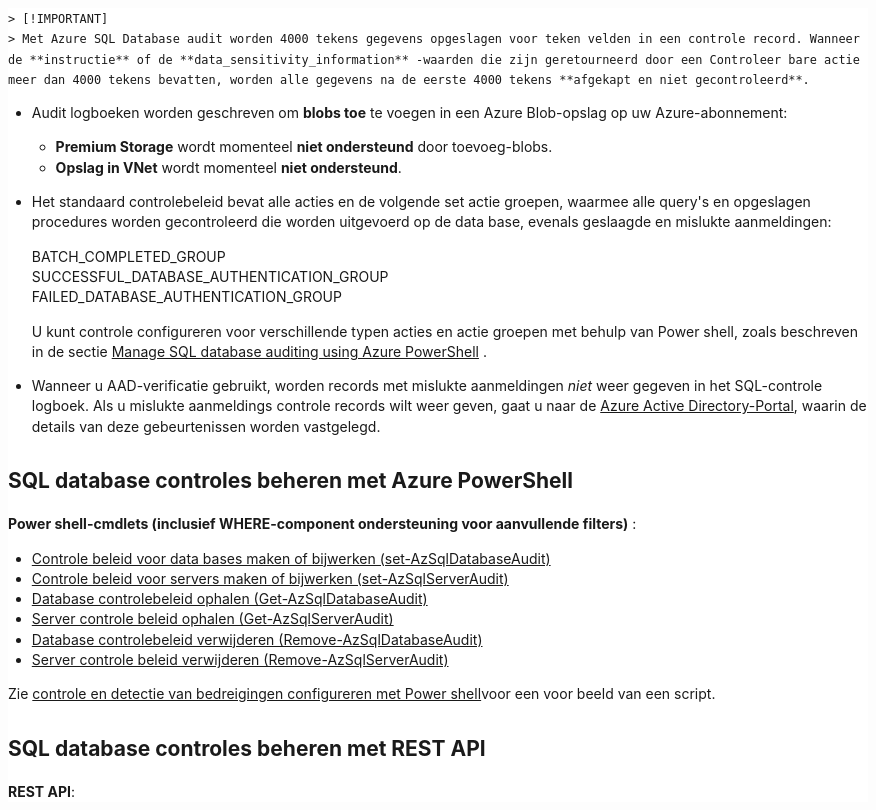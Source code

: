     > [!IMPORTANT]
    > Met Azure SQL Database audit worden 4000 tekens gegevens opgeslagen voor teken velden in een controle record. Wanneer de **instructie** of de **data_sensitivity_information** -waarden die zijn geretourneerd door een Controleer bare actie meer dan 4000 tekens bevatten, worden alle gegevens na de eerste 4000 tekens **afgekapt en niet gecontroleerd**.

- Audit logboeken worden geschreven om **blobs toe** te voegen in een Azure Blob-opslag op uw Azure-abonnement:
  - **Premium Storage** wordt momenteel **niet ondersteund** door toevoeg-blobs.
  - **Opslag in VNet** wordt momenteel **niet ondersteund**.

- Het standaard controlebeleid bevat alle acties en de volgende set actie groepen, waarmee alle query's en opgeslagen procedures worden gecontroleerd die worden uitgevoerd op de data base, evenals geslaagde en mislukte aanmeldingen:

    BATCH_COMPLETED_GROUP<br>
    SUCCESSFUL_DATABASE_AUTHENTICATION_GROUP<br>
    FAILED_DATABASE_AUTHENTICATION_GROUP

    U kunt controle configureren voor verschillende typen acties en actie groepen met behulp van Power shell, zoals beschreven in de sectie [Manage SQL database auditing using Azure PowerShell](#subheading-7) .

- Wanneer u AAD-verificatie gebruikt, worden records met mislukte aanmeldingen *niet* weer gegeven in het SQL-controle logboek. Als u mislukte aanmeldings controle records wilt weer geven, gaat u naar de [Azure Active Directory-Portal]( ../active-directory/reports-monitoring/reference-sign-ins-error-codes.md), waarin de details van deze gebeurtenissen worden vastgelegd.


## <a id="subheading-7"></a>SQL database controles beheren met Azure PowerShell

**Power shell-cmdlets (inclusief WHERE-component ondersteuning voor aanvullende filters)** :

- [Controle beleid voor data bases maken of bijwerken (set-AzSqlDatabaseAudit)](https://docs.microsoft.com/powershell/module/az.sql/set-azsqldatabaseaudit)
- [Controle beleid voor servers maken of bijwerken (set-AzSqlServerAudit)](https://docs.microsoft.com/powershell/module/az.sql/set-azsqlserveraudit)
- [Database controlebeleid ophalen (Get-AzSqlDatabaseAudit)](https://docs.microsoft.com/powershell/module/az.sql/get-azsqldatabaseaudit)
- [Server controle beleid ophalen (Get-AzSqlServerAudit)](https://docs.microsoft.com/powershell/module/az.sql/get-azsqlserveraudit)
- [Database controlebeleid verwijderen (Remove-AzSqlDatabaseAudit)](https://docs.microsoft.com/powershell/module/az.sql/remove-azsqldatabaseaudit)
- [Server controle beleid verwijderen (Remove-AzSqlServerAudit)](https://docs.microsoft.com/powershell/module/az.sql/remove-azsqlserveraudit)

Zie [controle en detectie van bedreigingen configureren met Power shell](scripts/sql-database-auditing-and-threat-detection-powershell.md)voor een voor beeld van een script.

## <a id="subheading-9"></a>SQL database controles beheren met REST API

**REST API**:


[Azure SQL Database Auditing overview]: #subheading-1
[Set up auditing for your database]: #subheading-2
[Analyze audit logs and reports]: #subheading-3
[Practices for usage in production]: #subheading-5
[Storage Key Regeneration]: #subheading-6
[Manage SQL database auditing using Azure PowerShell]: #subheading-7
[Blob/Table differences in Server auditing policy inheritance]: (#subheading-8)
[Manage SQL database auditing using REST API]: #subheading-9
[Manage SQL database auditing using ARM templates]: #subheading-10
[1]: ./media/sql-database-auditing-get-started/1_auditing_get_started_settings.png
[2]: ./media/sql-database-auditing-get-started/2_auditing_get_started_server_inherit.png
[3]: ./media/sql-database-auditing-get-started/3_auditing_get_started_turn_on.png
[4]: ./media/sql-database-auditing-get-started/4_auditing_get_started_storage_details.png
[5]: ./media/sql-database-auditing-get-started/5_auditing_get_started_storage_key_regeneration.png
[6]: ./media/sql-database-auditing-get-started/6_auditing_get_started_regenerate_key.png
[7]: ./media/sql-database-auditing-get-started/7_auditing_get_started_blob_view_audit_logs.png
[8]: ./media/sql-database-auditing-get-started/8_auditing_get_started_blob_audit_records.png
[9]: ./media/sql-database-auditing-get-started/9_auditing_get_started_ssms_1.png
[10]: ./media/sql-database-auditing-get-started/10_auditing_get_started_ssms_2.png